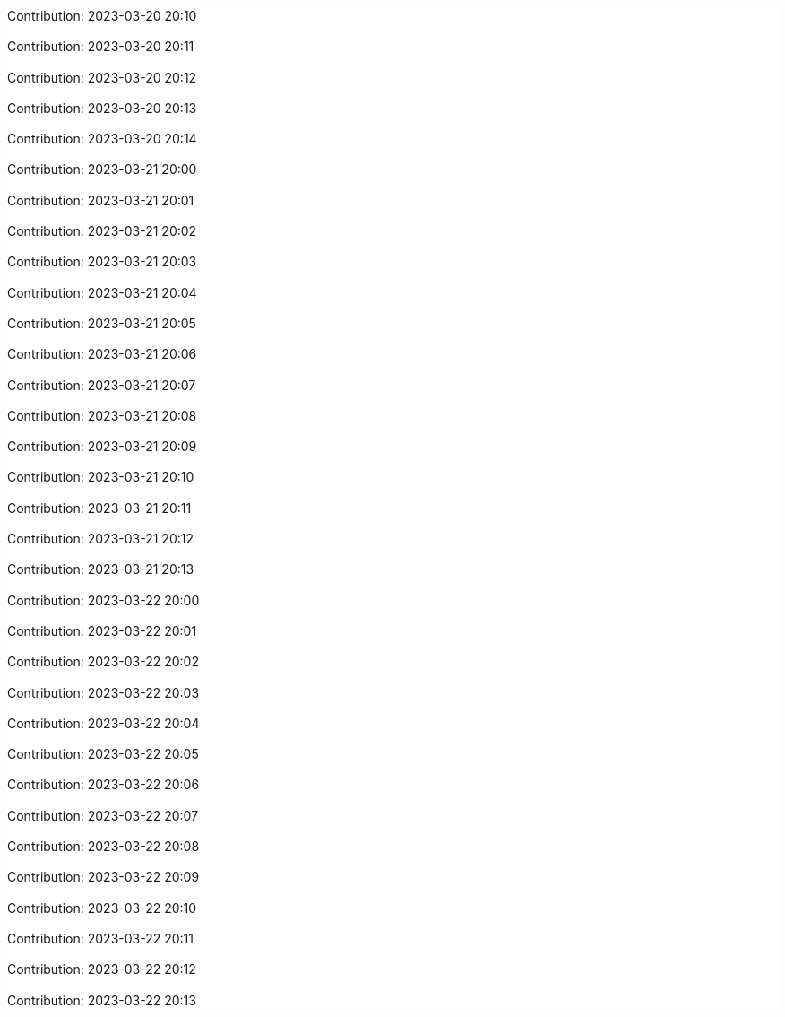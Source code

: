 Contribution: 2023-03-20 20:10

Contribution: 2023-03-20 20:11

Contribution: 2023-03-20 20:12

Contribution: 2023-03-20 20:13

Contribution: 2023-03-20 20:14

Contribution: 2023-03-21 20:00

Contribution: 2023-03-21 20:01

Contribution: 2023-03-21 20:02

Contribution: 2023-03-21 20:03

Contribution: 2023-03-21 20:04

Contribution: 2023-03-21 20:05

Contribution: 2023-03-21 20:06

Contribution: 2023-03-21 20:07

Contribution: 2023-03-21 20:08

Contribution: 2023-03-21 20:09

Contribution: 2023-03-21 20:10

Contribution: 2023-03-21 20:11

Contribution: 2023-03-21 20:12

Contribution: 2023-03-21 20:13

Contribution: 2023-03-22 20:00

Contribution: 2023-03-22 20:01

Contribution: 2023-03-22 20:02

Contribution: 2023-03-22 20:03

Contribution: 2023-03-22 20:04

Contribution: 2023-03-22 20:05

Contribution: 2023-03-22 20:06

Contribution: 2023-03-22 20:07

Contribution: 2023-03-22 20:08

Contribution: 2023-03-22 20:09

Contribution: 2023-03-22 20:10

Contribution: 2023-03-22 20:11

Contribution: 2023-03-22 20:12

Contribution: 2023-03-22 20:13
